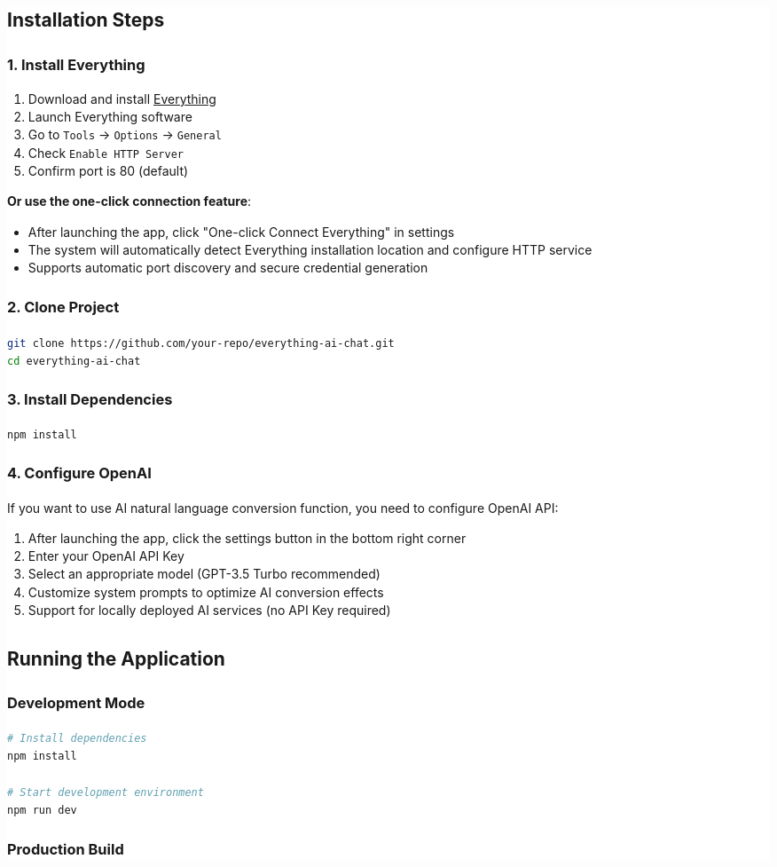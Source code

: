 ## Installation Steps

### 1. Install Everything

1. Download and install [Everything](https://www.voidtools.com/)
2. Launch Everything software
3. Go to `Tools` → `Options` → `General`
4. Check `Enable HTTP Server`
5. Confirm port is 80 (default)

**Or use the one-click connection feature**:

- After launching the app, click "One-click Connect Everything" in settings
- The system will automatically detect Everything installation location and configure HTTP service
- Supports automatic port discovery and secure credential generation

### 2. Clone Project

```bash
git clone https://github.com/your-repo/everything-ai-chat.git
cd everything-ai-chat
```

### 3. Install Dependencies

```bash
npm install
```

### 4. Configure OpenAI

If you want to use AI natural language conversion function, you need to configure OpenAI API:

1. After launching the app, click the settings button in the bottom right corner
2. Enter your OpenAI API Key
3. Select an appropriate model (GPT-3.5 Turbo recommended)
4. Customize system prompts to optimize AI conversion effects
5. Support for locally deployed AI services (no API Key required)

## Running the Application

### Development Mode

```bash
# Install dependencies
npm install

# Start development environment
npm run dev
```

### Production Build
